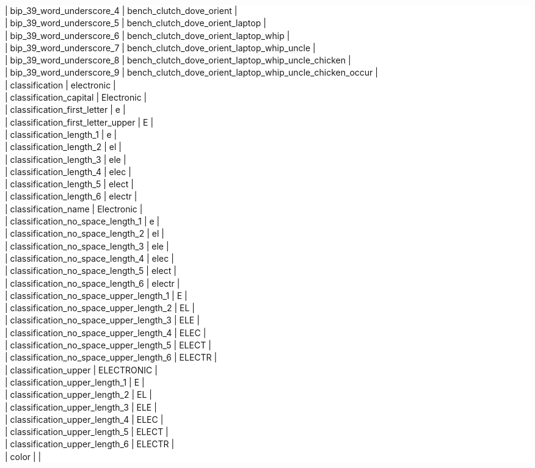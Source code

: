 | bip_39_word_underscore_4 | bench_clutch_dove_orient |  
| bip_39_word_underscore_5 | bench_clutch_dove_orient_laptop |  
| bip_39_word_underscore_6 | bench_clutch_dove_orient_laptop_whip |  
| bip_39_word_underscore_7 | bench_clutch_dove_orient_laptop_whip_uncle |  
| bip_39_word_underscore_8 | bench_clutch_dove_orient_laptop_whip_uncle_chicken |  
| bip_39_word_underscore_9 | bench_clutch_dove_orient_laptop_whip_uncle_chicken_occur |  
| classification | electronic |  
| classification_capital | Electronic |  
| classification_first_letter | e |  
| classification_first_letter_upper | E |  
| classification_length_1 | e |  
| classification_length_2 | el |  
| classification_length_3 | ele |  
| classification_length_4 | elec |  
| classification_length_5 | elect |  
| classification_length_6 | electr |  
| classification_name | Electronic |  
| classification_no_space_length_1 | e |  
| classification_no_space_length_2 | el |  
| classification_no_space_length_3 | ele |  
| classification_no_space_length_4 | elec |  
| classification_no_space_length_5 | elect |  
| classification_no_space_length_6 | electr |  
| classification_no_space_upper_length_1 | E |  
| classification_no_space_upper_length_2 | EL |  
| classification_no_space_upper_length_3 | ELE |  
| classification_no_space_upper_length_4 | ELEC |  
| classification_no_space_upper_length_5 | ELECT |  
| classification_no_space_upper_length_6 | ELECTR |  
| classification_upper | ELECTRONIC |  
| classification_upper_length_1 | E |  
| classification_upper_length_2 | EL |  
| classification_upper_length_3 | ELE |  
| classification_upper_length_4 | ELEC |  
| classification_upper_length_5 | ELECT |  
| classification_upper_length_6 | ELECTR |  
| color |  |  